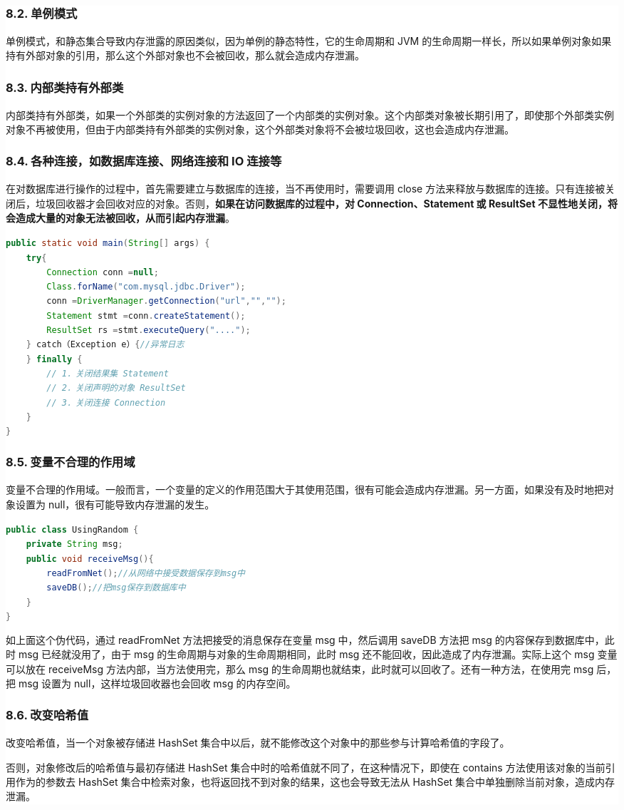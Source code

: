 ### 8.2. 单例模式

单例模式，和静态集合导致内存泄露的原因类似，因为单例的静态特性，它的生命周期和 JVM 的生命周期一样长，所以如果单例对象如果持有外部对象的引用，那么这个外部对象也不会被回收，那么就会造成内存泄漏。

### 8.3. 内部类持有外部类

内部类持有外部类，如果一个外部类的实例对象的方法返回了一个内部类的实例对象。这个内部类对象被长期引用了，即使那个外部类实例对象不再被使用，但由于内部类持有外部类的实例对象，这个外部类对象将不会被垃圾回收，这也会造成内存泄漏。

### 8.4. 各种连接，如数据库连接、网络连接和 IO 连接等

在对数据库进行操作的过程中，首先需要建立与数据库的连接，当不再使用时，需要调用 close 方法来释放与数据库的连接。只有连接被关闭后，垃圾回收器才会回收对应的对象。否则，**如果在访问数据库的过程中，对 Connection、Statement 或 ResultSet 不显性地关闭，将会造成大量的对象无法被回收，从而引起内存泄漏**。

```java
public static void main(String[] args) {
    try{
        Connection conn =null;
        Class.forName("com.mysql.jdbc.Driver");
        conn =DriverManager.getConnection("url","","");
        Statement stmt =conn.createStatement();
        ResultSet rs =stmt.executeQuery("....");
    } catch（Exception e）{//异常日志
    } finally {
        // 1．关闭结果集 Statement
        // 2．关闭声明的对象 ResultSet
        // 3．关闭连接 Connection
    }
}
```

### 8.5. 变量不合理的作用域

变量不合理的作用域。一般而言，一个变量的定义的作用范围大于其使用范围，很有可能会造成内存泄漏。另一方面，如果没有及时地把对象设置为 null，很有可能导致内存泄漏的发生。

```java
public class UsingRandom {
    private String msg;
    public void receiveMsg(){
        readFromNet();//从网络中接受数据保存到msg中
        saveDB();//把msg保存到数据库中
    }
}
```

如上面这个伪代码，通过 readFromNet 方法把接受的消息保存在变量 msg 中，然后调用 saveDB 方法把 msg 的内容保存到数据库中，此时 msg 已经就没用了，由于 msg 的生命周期与对象的生命周期相同，此时 msg 还不能回收，因此造成了内存泄漏。实际上这个 msg 变量可以放在 receiveMsg 方法内部，当方法使用完，那么 msg 的生命周期也就结束，此时就可以回收了。还有一种方法，在使用完 msg 后，把 msg 设置为 null，这样垃圾回收器也会回收 msg 的内存空间。

### 8.6. 改变哈希值

改变哈希值，当一个对象被存储进 HashSet 集合中以后，就不能修改这个对象中的那些参与计算哈希值的字段了。

否则，对象修改后的哈希值与最初存储进 HashSet 集合中时的哈希值就不同了，在这种情况下，即使在 contains 方法使用该对象的当前引用作为的参数去 HashSet 集合中检索对象，也将返回找不到对象的结果，这也会导致无法从 HashSet 集合中单独删除当前对象，造成内存泄漏。
